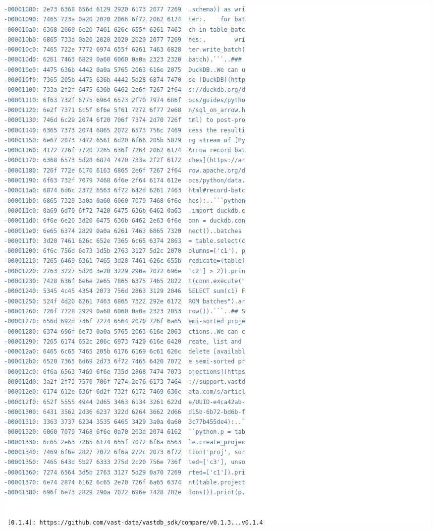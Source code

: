 ```diff
-00001080: 2e73 6368 656d 6129 2920 6173 2077 7269  .schema)) as wri
-00001090: 7465 723a 0a20 2020 2066 6f72 2062 6174  ter:.    for bat
-000010a0: 6368 2069 6e20 7461 626c 655f 6261 7463  ch in table_batc
-000010b0: 6865 733a 0a20 2020 2020 2020 2077 7269  hes:.        wri
-000010c0: 7465 722e 7772 6974 655f 6261 7463 6828  ter.write_batch(
-000010d0: 6261 7463 6829 0a60 6060 0a0a 2323 2320  batch).```..### 
-000010e0: 4475 636b 4442 0a0a 5765 2063 616e 2075  DuckDB..We can u
-000010f0: 7365 205b 4475 636b 4442 5d28 6874 7470  se [DuckDB](http
-00001100: 733a 2f2f 6475 636b 6462 2e6f 7267 2f64  s://duckdb.org/d
-00001110: 6f63 732f 6775 6964 6573 2f70 7974 686f  ocs/guides/pytho
-00001120: 6e2f 7371 6c5f 6f6e 5f61 7272 6f77 2e68  n/sql_on_arrow.h
-00001130: 746d 6c29 2074 6f20 706f 7374 2d70 726f  tml) to post-pro
-00001140: 6365 7373 2074 6865 2072 6573 756c 7469  cess the resulti
-00001150: 6e67 2073 7472 6561 6d20 6f66 205b 5079  ng stream of [Py
-00001160: 4172 726f 7720 7265 636f 7264 2062 6174  Arrow record bat
-00001170: 6368 6573 5d28 6874 7470 733a 2f2f 6172  ches](https://ar
-00001180: 726f 772e 6170 6163 6865 2e6f 7267 2f64  row.apache.org/d
-00001190: 6f63 732f 7079 7468 6f6e 2f64 6174 612e  ocs/python/data.
-000011a0: 6874 6d6c 2372 6563 6f72 642d 6261 7463  html#record-batc
-000011b0: 6865 7329 3a0a 0a60 6060 7079 7468 6f6e  hes):..```python
-000011c0: 0a69 6d70 6f72 7420 6475 636b 6462 0a63  .import duckdb.c
-000011d0: 6f6e 6e20 3d20 6475 636b 6462 2e63 6f6e  onn = duckdb.con
-000011e0: 6e65 6374 2829 0a0a 6261 7463 6865 7320  nect()..batches 
-000011f0: 3d20 7461 626c 652e 7365 6c65 6374 2863  = table.select(c
-00001200: 6f6c 756d 6e73 3d5b 2763 3127 5d2c 2070  olumns=['c1'], p
-00001210: 7265 6469 6361 7465 3d28 7461 626c 655b  redicate=(table[
-00001220: 2763 3227 5d20 3e20 3229 290a 7072 696e  'c2'] > 2)).prin
-00001230: 7428 636f 6e6e 2e65 7865 6375 7465 2822  t(conn.execute("
-00001240: 5345 4c45 4354 2073 756d 2863 3129 2046  SELECT sum(c1) F
-00001250: 524f 4d20 6261 7463 6865 7322 292e 6172  ROM batches").ar
-00001260: 726f 7728 2929 0a60 6060 0a0a 2323 2053  row()).```..## S
-00001270: 656d 692d 736f 7274 6564 2070 726f 6a65  emi-sorted proje
-00001280: 6374 696f 6e73 0a0a 5765 2063 616e 2063  ctions..We can c
-00001290: 7265 6174 652c 206c 6973 7420 616e 6420  reate, list and 
-000012a0: 6465 6c65 7465 205b 6176 6169 6c61 626c  delete [availabl
-000012b0: 6520 7365 6d69 2d73 6f72 7465 6420 7072  e semi-sorted pr
-000012c0: 6f6a 6563 7469 6f6e 735d 2868 7474 7073  ojections](https
-000012d0: 3a2f 2f73 7570 706f 7274 2e76 6173 7464  ://support.vastd
-000012e0: 6174 612e 636f 6d2f 732f 6172 7469 636c  ata.com/s/articl
-000012f0: 652f 5555 4944 2d65 3463 6134 3261 622d  e/UUID-e4ca42ab-
-00001300: 6431 3562 2d36 6237 322d 6264 3662 2d66  d15b-6b72-bd6b-f
-00001310: 3363 3737 6234 3535 6465 3429 3a0a 0a60  3c77b455de4):..`
-00001320: 6060 7079 7468 6f6e 0a70 203d 2074 6162  ``python.p = tab
-00001330: 6c65 2e63 7265 6174 655f 7072 6f6a 6563  le.create_projec
-00001340: 7469 6f6e 2827 7072 6f6a 272c 2073 6f72  tion('proj', sor
-00001350: 7465 643d 5b27 6333 275d 2c20 756e 736f  ted=['c3'], unso
-00001360: 7274 6564 3d5b 2763 3127 5d29 0a70 7269  rted=['c1']).pri
-00001370: 6e74 2874 6162 6c65 2e70 726f 6a65 6374  nt(table.project
-00001380: 696f 6e73 2829 290a 7072 696e 7428 702e  ions()).print(p.


 [0.1.4]: https://github.com/vast-data/vastdb_sdk/compare/v0.1.3...v0.1.4